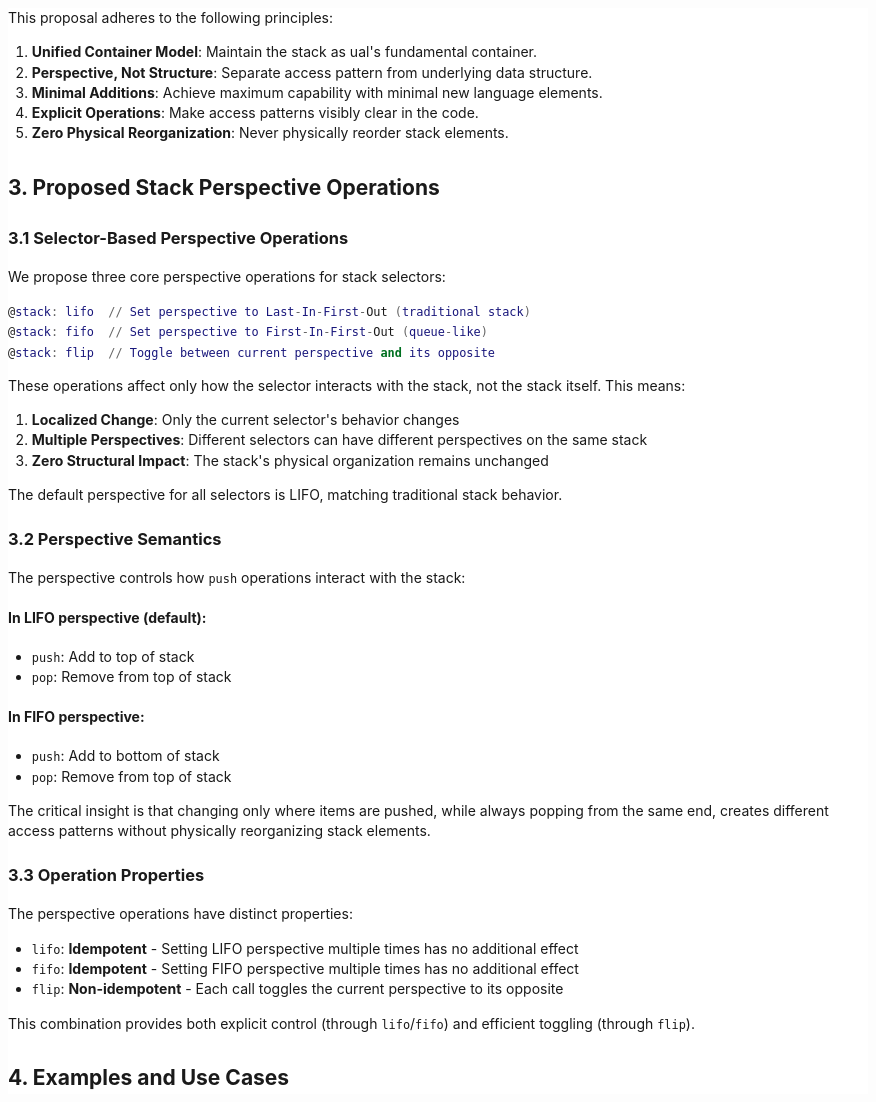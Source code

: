 This proposal adheres to the following principles:

1. **Unified Container Model**: Maintain the stack as ual's fundamental container.
2. **Perspective, Not Structure**: Separate access pattern from underlying data structure.
3. **Minimal Additions**: Achieve maximum capability with minimal new language elements.
4. **Explicit Operations**: Make access patterns visibly clear in the code.
5. **Zero Physical Reorganization**: Never physically reorder stack elements.

## 3. Proposed Stack Perspective Operations

### 3.1 Selector-Based Perspective Operations

We propose three core perspective operations for stack selectors:

```lua
@stack: lifo  // Set perspective to Last-In-First-Out (traditional stack)
@stack: fifo  // Set perspective to First-In-First-Out (queue-like)
@stack: flip  // Toggle between current perspective and its opposite
```

These operations affect only how the selector interacts with the stack, not the stack itself. This means:

1. **Localized Change**: Only the current selector's behavior changes
2. **Multiple Perspectives**: Different selectors can have different perspectives on the same stack
3. **Zero Structural Impact**: The stack's physical organization remains unchanged

The default perspective for all selectors is LIFO, matching traditional stack behavior.

### 3.2 Perspective Semantics

The perspective controls how `push` operations interact with the stack:

#### In LIFO perspective (default):
- `push`: Add to top of stack
- `pop`: Remove from top of stack

#### In FIFO perspective:
- `push`: Add to bottom of stack 
- `pop`: Remove from top of stack

The critical insight is that changing only where items are pushed, while always popping from the same end, creates different access patterns without physically reorganizing stack elements.

### 3.3 Operation Properties

The perspective operations have distinct properties:

- `lifo`: **Idempotent** - Setting LIFO perspective multiple times has no additional effect
- `fifo`: **Idempotent** - Setting FIFO perspective multiple times has no additional effect
- `flip`: **Non-idempotent** - Each call toggles the current perspective to its opposite

This combination provides both explicit control (through `lifo`/`fifo`) and efficient toggling (through `flip`).

## 4. Examples and Use Cases
